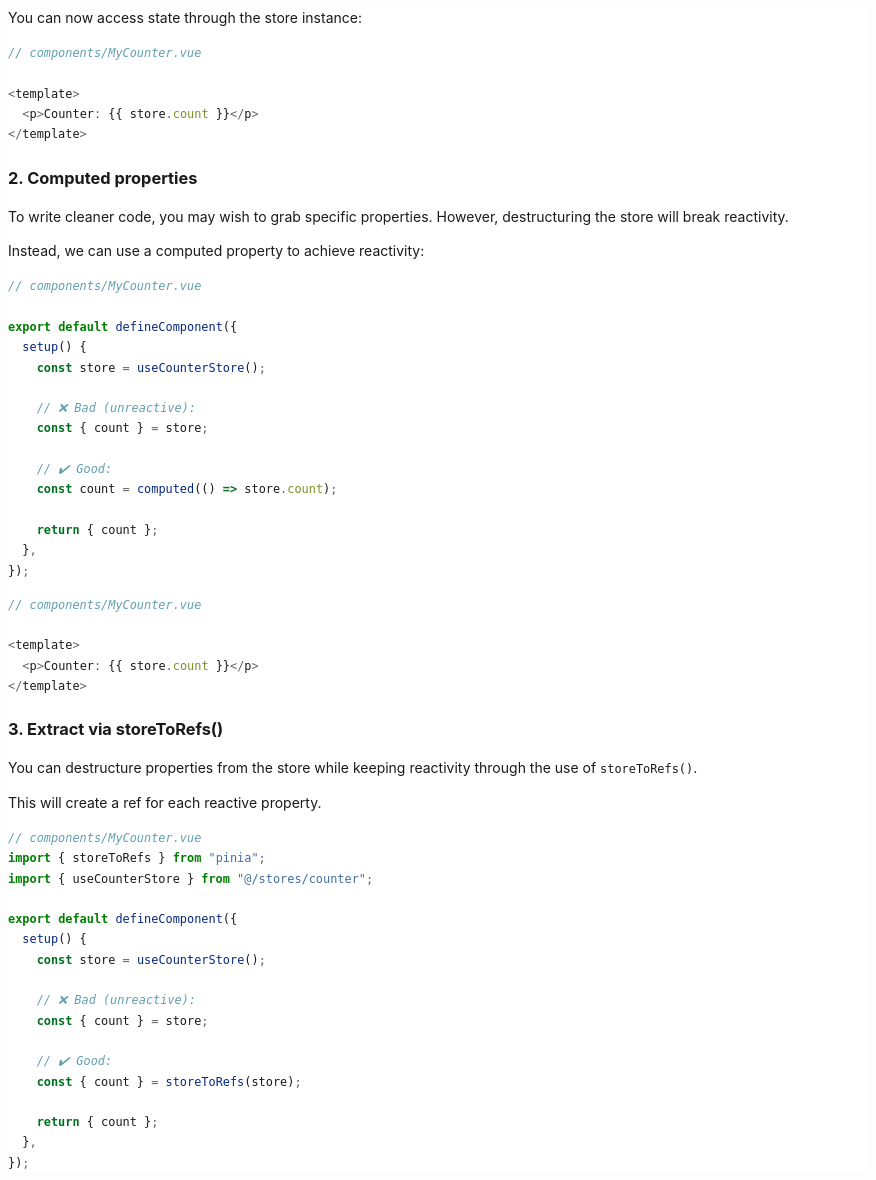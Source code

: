 You can now access state through the store instance:

```ts
// components/MyCounter.vue

<template>
  <p>Counter: {{ store.count }}</p>
</template>
```

### 2. Computed properties

To write cleaner code, you may wish to grab specific properties. However, destructuring the store will break reactivity.

Instead, we can use a computed property to achieve reactivity:

```ts
// components/MyCounter.vue

export default defineComponent({
  setup() {
    const store = useCounterStore();

    // ❌ Bad (unreactive):
    const { count } = store;

    // ✔️ Good:
    const count = computed(() => store.count);

    return { count };
  },
});
```

```ts
// components/MyCounter.vue

<template>
  <p>Counter: {{ store.count }}</p>
</template>
```

### 3. Extract via storeToRefs()

You can destructure properties from the store while keeping reactivity through the use of `storeToRefs()`.

This will create a ref for each reactive property.

```ts
// components/MyCounter.vue
import { storeToRefs } from "pinia";
import { useCounterStore } from "@/stores/counter";

export default defineComponent({
  setup() {
    const store = useCounterStore();

    // ❌ Bad (unreactive):
    const { count } = store;

    // ✔️ Good:
    const { count } = storeToRefs(store);

    return { count };
  },
});
```